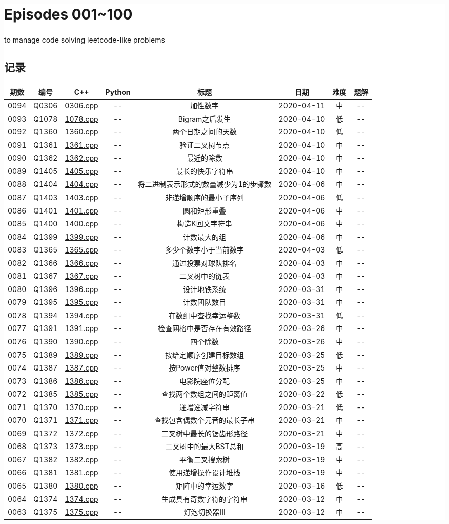 # Episodes 001~100

to manage code solving leetcode-like problems

## 记录

|期数|编号|C++|Python|标题|日期|难度|题解|
|:---:|:---:|:---:|:---:|:---:|:---:|:---:|:---:|
|0094|Q0306|[0306.cpp](q0306.cpp)|--|加性数字|2020-04-11|中|--|
|0093|Q1078|[1078.cpp](q1078.cpp)|--|Bigram之后发生|2020-04-10|低|--|
|0092|Q1360|[1360.cpp](q1360.cpp)|--|两个日期之间的天数|2020-04-10|低|--|
|0091|Q1361|[1361.cpp](q1361.cpp)|--|验证二叉树节点|2020-04-10|中|--|
|0090|Q1362|[1362.cpp](q1362.cpp)|--|最近的除数|2020-04-10|中|--|
|0089|Q1405|[1405.cpp](q1405.cpp)|--|最长的快乐字符串|2020-04-10|中|--|
|0088|Q1404|[1404.cpp](q1404.cpp)|--|将二进制表示形式的数量减少为1的步骤数|2020-04-06|中|--|
|0087|Q1403|[1403.cpp](q1403.cpp)|--|非递增顺序的最小子序列|2020-04-06|低|--|
|0086|Q1401|[1401.cpp](q1401.cpp)|--|圆和矩形重叠 |2020-04-06|中|--|
|0085|Q1400|[1400.cpp](q1400.cpp)|--|构造K回文字符串|2020-04-06|中|--|
|0084|Q1399|[1399.cpp](q1399.cpp)|--|计数最大的组|2020-04-06|中|--|
|0083|Q1365|[1365.cpp](q1365.cpp)|--|多少个数字小于当前数字|2020-04-03|低|--|
|0082|Q1366|[1366.cpp](q1366.cpp)|--|通过投票对球队排名|2020-04-03|中|--|
|0081|Q1367|[1367.cpp](q1367.cpp)|--|二叉树中的链表|2020-04-03|中|--|
|0080|Q1396|[1396.cpp](q1396.cpp)|--|设计地铁系统|2020-03-31|中|--|
|0079|Q1395|[1395.cpp](q1395.cpp)|--|计数团队数目|2020-03-31|中|--|
|0078|Q1394|[1394.cpp](q1394.cpp)|--|在数组中查找幸运整数|2020-03-31|低|--|
|0077|Q1391|[1391.cpp](q1391.cpp)|--|检查网格中是否存在有效路径|2020-03-26|中|--|
|0076|Q1390|[1390.cpp](q1390.cpp)|--|四个除数|2020-03-26|中|--|
|0075|Q1389|[1389.cpp](q1389.cpp)|--|按给定顺序创建目标数组|2020-03-25|低|--|
|0074|Q1387|[1387.cpp](q1387.cpp)|--|按Power值对整数排序|2020-03-25|中|--|
|0073|Q1386|[1386.cpp](q1386.cpp)|--|电影院座位分配|2020-03-25|中|--|
|0072|Q1385|[1385.cpp](q1385.cpp)|--|查找两个数组之间的距离值|2020-03-22|低|--|
|0071|Q1370|[1370.cpp](q1370.cpp)|--|递增递减字符串|2020-03-21|低|--|
|0070|Q1371|[1371.cpp](q1371.cpp)|--|查找包含偶数个元音的最长子串|2020-03-21|中|--|
|0069|Q1372|[1372.cpp](q1372.cpp)|--|二叉树中最长的锯齿形路径|2020-03-21|中|--|
|0068|Q1373|[1373.cpp](q1373.cpp)|--|二叉树中的最大BST总和|2020-03-19|高|--|
|0067|Q1382|[1382.cpp](q1382.cpp)|--|平衡二叉搜索树|2020-03-19|中|--|
|0066|Q1381|[1381.cpp](q1381.cpp)|--|使用递增操作设计堆栈|2020-03-19|中|--|
|0065|Q1380|[1380.cpp](q1380.cpp)|--|矩阵中的幸运数字|2020-03-16|低|--|
|0064|Q1374|[1374.cpp](q1374.cpp)|--|生成具有奇数字符的字符串|2020-03-12|中|--|
|0063|Q1375|[1375.cpp](q1375.cpp)|--|灯泡切换器III|2020-03-12|中|--|